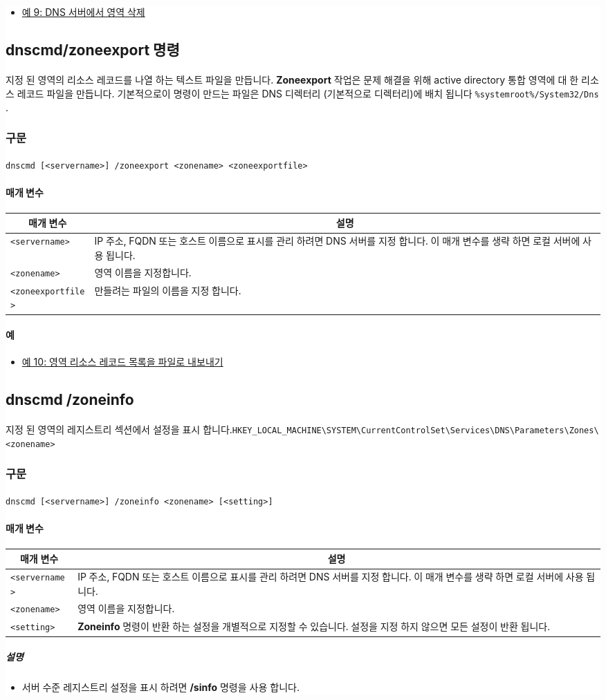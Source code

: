 - [예 9: DNS 서버에서 영역 삭제](https://docs.microsoft.com/previous-versions/windows/it-pro/windows-server-2003/cc784399(v=ws.10)#example-9-delete-a-zone-from-a-dns-server)

## <a name="dnscmd-zoneexport-command"></a>dnscmd/zoneexport 명령

지정 된 영역의 리소스 레코드를 나열 하는 텍스트 파일을 만듭니다. **Zoneexport** 작업은 문제 해결을 위해 active directory 통합 영역에 대 한 리소스 레코드 파일을 만듭니다. 기본적으로이 명령이 만드는 파일은 DNS 디렉터리 (기본적으로 디렉터리)에 배치 됩니다 `%systemroot%/System32/Dns` .

### <a name="syntax"></a>구문

```
dnscmd [<servername>] /zoneexport <zonename> <zoneexportfile>
```

#### <a name="parameters"></a>매개 변수

| 매개 변수 | 설명 |
| ---------- | ----------- |
| `<servername>` | IP 주소, FQDN 또는 호스트 이름으로 표시를 관리 하려면 DNS 서버를 지정 합니다. 이 매개 변수를 생략 하면 로컬 서버에 사용 됩니다. |
| `<zonename>` |  영역 이름을 지정합니다. |
| `<zoneexportfile>` | 만들려는 파일의 이름을 지정 합니다. |

#### <a name="examples"></a>예

- [예 10: 영역 리소스 레코드 목록을 파일로 내보내기](https://docs.microsoft.com/previous-versions/windows/it-pro/windows-server-2003/cc784399(v=ws.10)#example-10-export-zone-resource-records-list-to-a-file)

## <a name="dnscmd-zoneinfo"></a>dnscmd /zoneinfo

지정 된 영역의 레지스트리 섹션에서 설정을 표시 합니다.`HKEY_LOCAL_MACHINE\SYSTEM\CurrentControlSet\Services\DNS\Parameters\Zones\<zonename>`

### <a name="syntax"></a>구문

```
dnscmd [<servername>] /zoneinfo <zonename> [<setting>]
```

#### <a name="parameters"></a>매개 변수

| 매개 변수 | 설명 |
| ---------- | ----------- |
| `<servername>` | IP 주소, FQDN 또는 호스트 이름으로 표시를 관리 하려면 DNS 서버를 지정 합니다. 이 매개 변수를 생략 하면 로컬 서버에 사용 됩니다. |
| `<zonename>` |  영역 이름을 지정합니다. |
| `<setting>` | **Zoneinfo** 명령이 반환 하는 설정을 개별적으로 지정할 수 있습니다. 설정을 지정 하지 않으면 모든 설정이 반환 됩니다. |

##### <a name="remarks"></a>설명

- 서버 수준 레지스트리 설정을 표시 하려면 **/sinfo** 명령을 사용 합니다.
